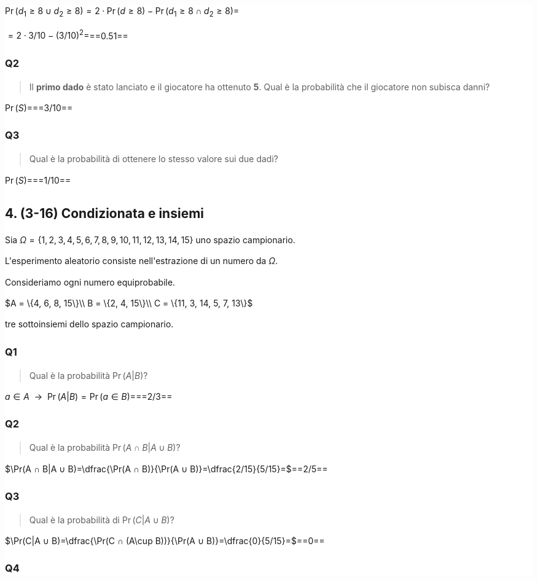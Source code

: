 $\Pr(d_1\ge8 \cup d_2\ge8)= 2·\Pr(d\ge8)-\Pr(d_1\ge8 \cap d_2\ge8)=$

$=2·3/10-(3/10)^2=$==$0.51$==



### Q2

> Il **primo dado** è stato lanciato e il giocatore ha ottenuto **5**. Qual è la probabilità che il giocatore non subisca danni?

$\Pr(S)=$==$3/10$==



### Q3

> Qual è la probabilità di ottenere lo stesso valore sui due dadi?

$\Pr(S)=$==$1/10$==





## 4. (3-16) Condizionata e insiemi

Sia $Ω = \{1, 2, 3, 4, 5, 6, 7, 8, 9, 10, 11, 12, 13, 14, 15\}$ uno spazio campionario.

L'esperimento aleatorio consiste nell'estrazione di un numero da $Ω$.

Consideriamo ogni numero equiprobabile.

$A = \{4, 6, 8, 15\}\\ B = \{2, 4, 15\}\\ C = \{11, 3, 14, 5, 7, 13\}$ 

tre sottoinsiemi dello spazio campionario.



### Q1

> Qual è la probabilità $\Pr(A|B)$?

$a\in A\ \ → \ \ \Pr(A|B)=\Pr(a\in B)=$==$2/3$==



### Q2

> Qual è la probabilità $\Pr(A ∩ B|A ∪ B)$?

$\Pr(A ∩ B|A ∪ B)=\dfrac{\Pr(A ∩ B)}{\Pr(A ∪ B)}=\dfrac{2/15}{5/15}=$==$2/5$==​



### Q3

> Qual è la probabilità di $\Pr(C|A ∪ B)$?

$\Pr(C|A ∪ B)=\dfrac{\Pr(C ∩ (A\cup B))}{\Pr(A ∪ B)}=\dfrac{0}{5/15}=$==$0$==



### Q4
